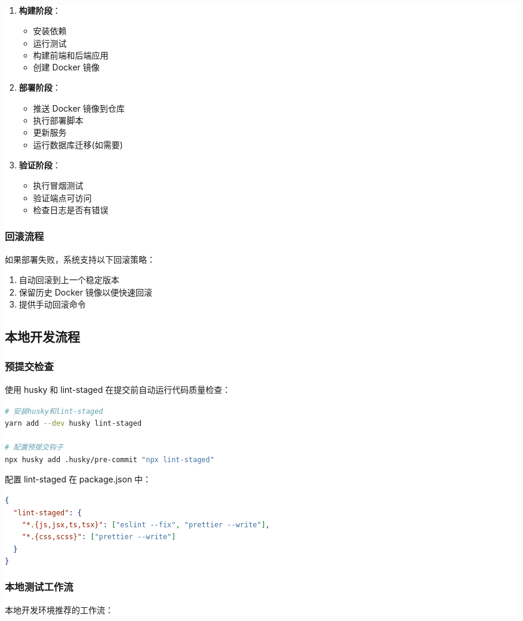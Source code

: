 1. **构建阶段**：

   - 安装依赖
   - 运行测试
   - 构建前端和后端应用
   - 创建 Docker 镜像

2. **部署阶段**：

   - 推送 Docker 镜像到仓库
   - 执行部署脚本
   - 更新服务
   - 运行数据库迁移(如需要)

3. **验证阶段**：
   - 执行冒烟测试
   - 验证端点可访问
   - 检查日志是否有错误

### 回滚流程

如果部署失败，系统支持以下回滚策略：

1. 自动回滚到上一个稳定版本
2. 保留历史 Docker 镜像以便快速回滚
3. 提供手动回滚命令

## 本地开发流程

### 预提交检查

使用 husky 和 lint-staged 在提交前自动运行代码质量检查：

```bash
# 安装husky和lint-staged
yarn add --dev husky lint-staged

# 配置预提交钩子
npx husky add .husky/pre-commit "npx lint-staged"
```

配置 lint-staged 在 package.json 中：

```json
{
  "lint-staged": {
    "*.{js,jsx,ts,tsx}": ["eslint --fix", "prettier --write"],
    "*.{css,scss}": ["prettier --write"]
  }
}
```

### 本地测试工作流

本地开发环境推荐的工作流：
